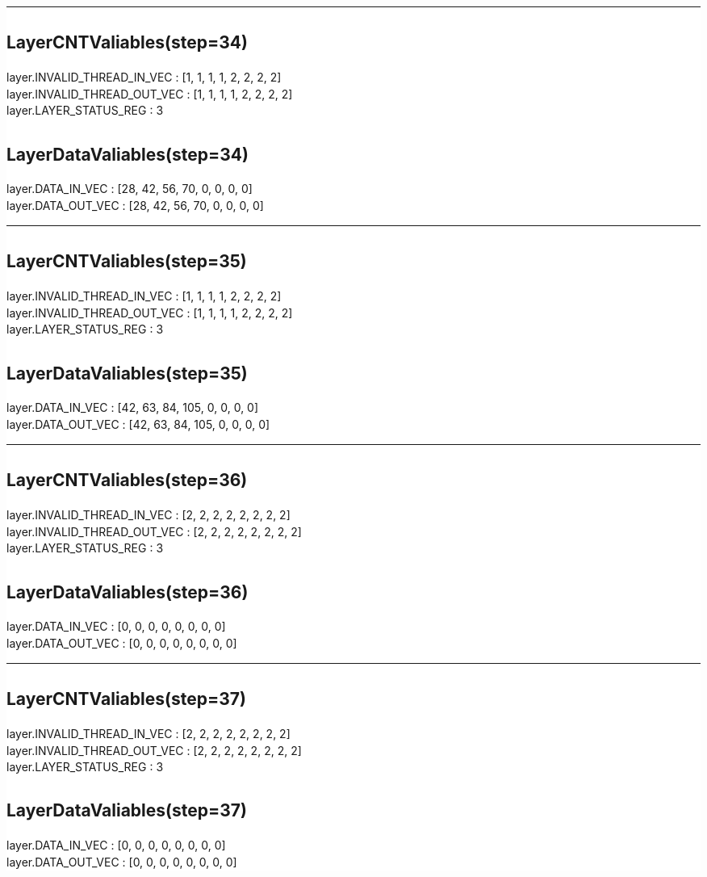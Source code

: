 ***

## LayerCNTValiables(step=34)  

layer.INVALID_THREAD_IN_VEC : [1, 1, 1, 1, 2, 2, 2, 2]  
layer.INVALID_THREAD_OUT_VEC : [1, 1, 1, 1, 2, 2, 2, 2]  
layer.LAYER_STATUS_REG : 3  

## LayerDataValiables(step=34)  

layer.DATA_IN_VEC : [28, 42, 56, 70, 0, 0, 0, 0]  
layer.DATA_OUT_VEC : [28, 42, 56, 70, 0, 0, 0, 0]  

***

## LayerCNTValiables(step=35)  

layer.INVALID_THREAD_IN_VEC : [1, 1, 1, 1, 2, 2, 2, 2]  
layer.INVALID_THREAD_OUT_VEC : [1, 1, 1, 1, 2, 2, 2, 2]  
layer.LAYER_STATUS_REG : 3  

## LayerDataValiables(step=35)  

layer.DATA_IN_VEC : [42, 63, 84, 105, 0, 0, 0, 0]  
layer.DATA_OUT_VEC : [42, 63, 84, 105, 0, 0, 0, 0]  

***

## LayerCNTValiables(step=36)  

layer.INVALID_THREAD_IN_VEC : [2, 2, 2, 2, 2, 2, 2, 2]  
layer.INVALID_THREAD_OUT_VEC : [2, 2, 2, 2, 2, 2, 2, 2]  
layer.LAYER_STATUS_REG : 3  

## LayerDataValiables(step=36)  

layer.DATA_IN_VEC : [0, 0, 0, 0, 0, 0, 0, 0]  
layer.DATA_OUT_VEC : [0, 0, 0, 0, 0, 0, 0, 0]  

***

## LayerCNTValiables(step=37)  

layer.INVALID_THREAD_IN_VEC : [2, 2, 2, 2, 2, 2, 2, 2]  
layer.INVALID_THREAD_OUT_VEC : [2, 2, 2, 2, 2, 2, 2, 2]  
layer.LAYER_STATUS_REG : 3  

## LayerDataValiables(step=37)  

layer.DATA_IN_VEC : [0, 0, 0, 0, 0, 0, 0, 0]  
layer.DATA_OUT_VEC : [0, 0, 0, 0, 0, 0, 0, 0]  
